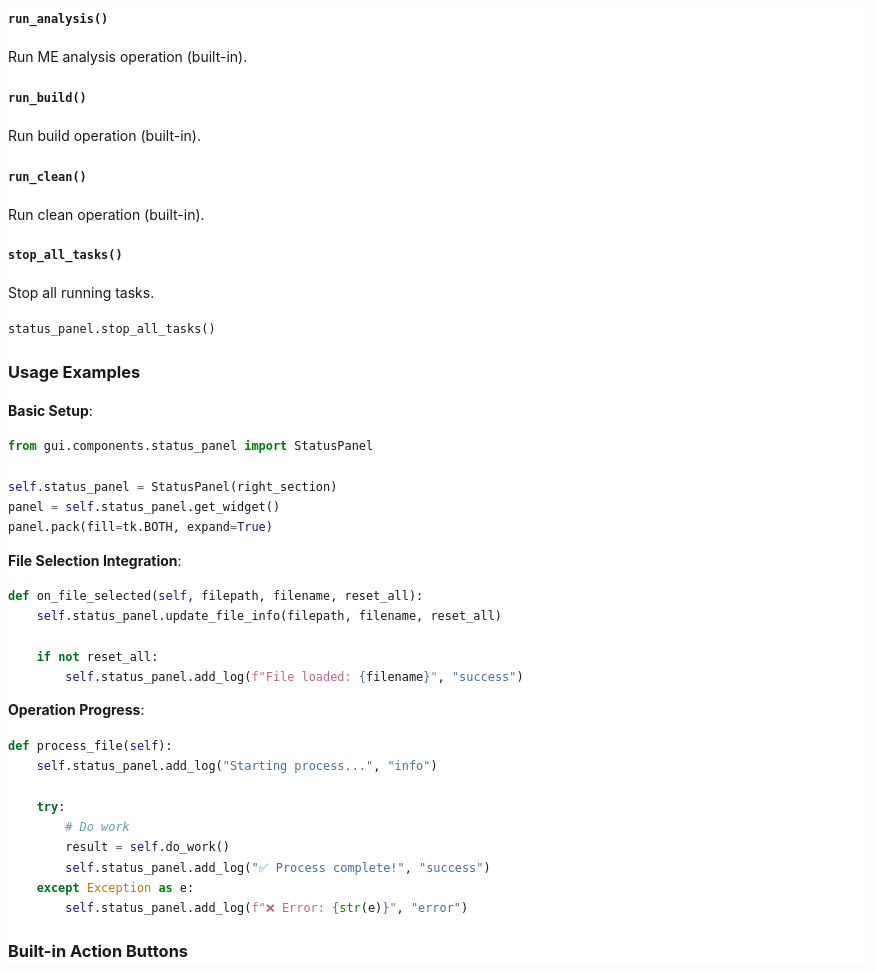 #### `run_analysis()`

Run ME analysis operation (built-in).

#### `run_build()`

Run build operation (built-in).

#### `run_clean()`

Run clean operation (built-in).

#### `stop_all_tasks()`

Stop all running tasks.

```python
status_panel.stop_all_tasks()
```

### Usage Examples

**Basic Setup**:

```python
from gui.components.status_panel import StatusPanel

self.status_panel = StatusPanel(right_section)
panel = self.status_panel.get_widget()
panel.pack(fill=tk.BOTH, expand=True)
```

**File Selection Integration**:

```python
def on_file_selected(self, filepath, filename, reset_all):
    self.status_panel.update_file_info(filepath, filename, reset_all)

    if not reset_all:
        self.status_panel.add_log(f"File loaded: {filename}", "success")
```

**Operation Progress**:

```python
def process_file(self):
    self.status_panel.add_log("Starting process...", "info")

    try:
        # Do work
        result = self.do_work()
        self.status_panel.add_log("✅ Process complete!", "success")
    except Exception as e:
        self.status_panel.add_log(f"❌ Error: {str(e)}", "error")
```

### Built-in Action Buttons
